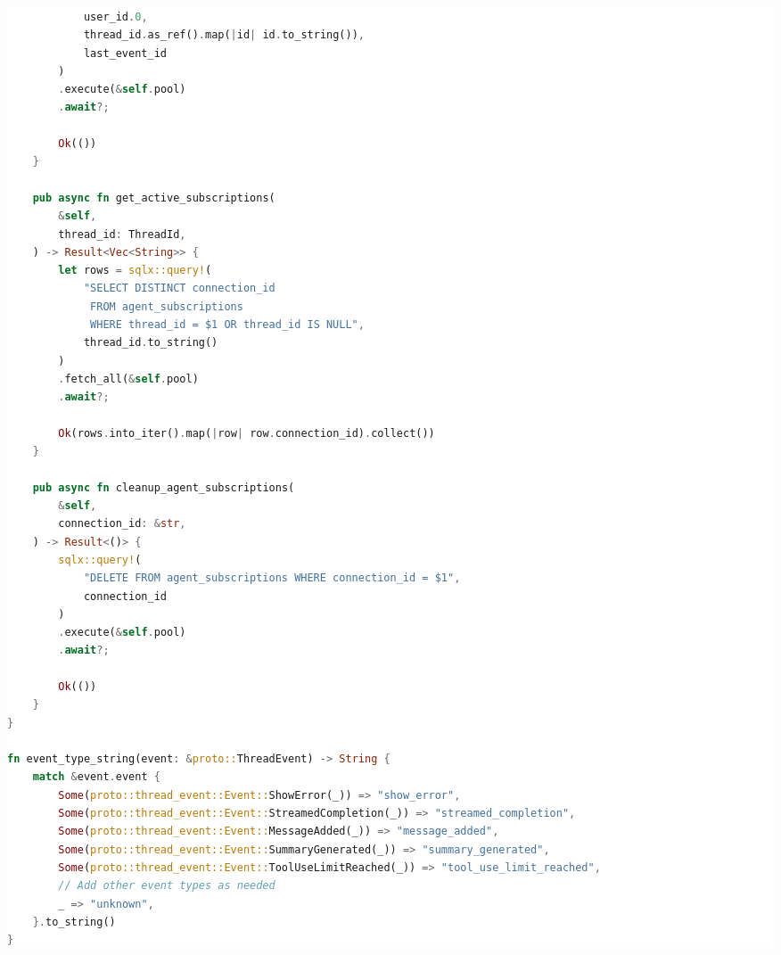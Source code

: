 ```rust
            user_id.0,
            thread_id.as_ref().map(|id| id.to_string()),
            last_event_id
        )
        .execute(&self.pool)
        .await?;
        
        Ok(())
    }

    pub async fn get_active_subscriptions(
        &self,
        thread_id: ThreadId,
    ) -> Result<Vec<String>> {
        let rows = sqlx::query!(
            "SELECT DISTINCT connection_id 
             FROM agent_subscriptions 
             WHERE thread_id = $1 OR thread_id IS NULL",
            thread_id.to_string()
        )
        .fetch_all(&self.pool)
        .await?;

        Ok(rows.into_iter().map(|row| row.connection_id).collect())
    }

    pub async fn cleanup_agent_subscriptions(
        &self,
        connection_id: &str,
    ) -> Result<()> {
        sqlx::query!(
            "DELETE FROM agent_subscriptions WHERE connection_id = $1",
            connection_id
        )
        .execute(&self.pool)
        .await?;
        
        Ok(())
    }
}

fn event_type_string(event: &proto::ThreadEvent) -> String {
    match &event.event {
        Some(proto::thread_event::Event::ShowError(_)) => "show_error",
        Some(proto::thread_event::Event::StreamedCompletion(_)) => "streamed_completion",
        Some(proto::thread_event::Event::MessageAdded(_)) => "message_added",
        Some(proto::thread_event::Event::SummaryGenerated(_)) => "summary_generated",
        Some(proto::thread_event::Event::ToolUseLimitReached(_)) => "tool_use_limit_reached",
        // Add other event types as needed
        _ => "unknown",
    }.to_string()
}
```
